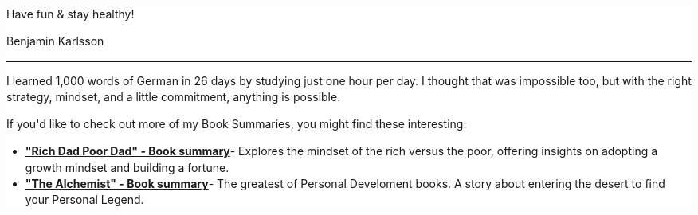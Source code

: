 Have fun & stay healthy!


Benjamin Karlsson


-------------------------------------------------------------------------


I learned 1,000 words of German in 26 days by studying just one hour per day. I thought that was impossible too, but with the right strategy, mindset, and a little commitment, anything is possible.

If you'd like to check out more of my Book Summaries, you might find these interesting:

- [**"Rich Dad Poor Dad" - Book summary**](/rich-dad-poor-dad-summary)- Explores the mindset of the rich versus the poor, offering insights on adopting a growth mindset and building a fortune.
- [**"The Alchemist" - Book summary**](/the-alchemist-summary)- The greatest of Personal Develoment books. A story about entering the desert to find your Personal Legend.